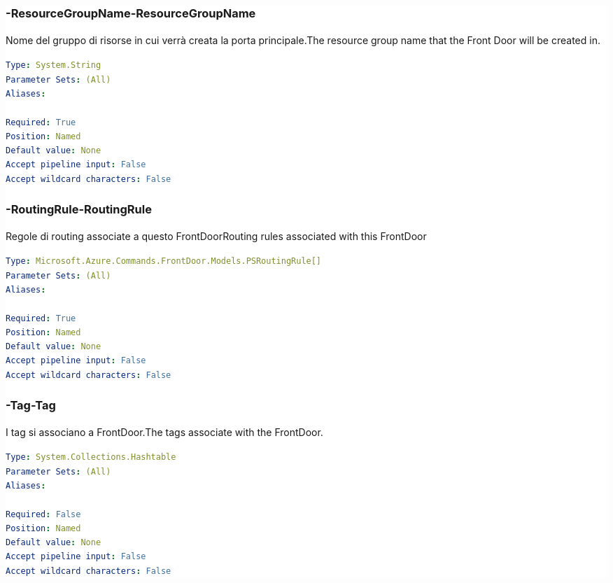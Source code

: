 ### <a name="-resourcegroupname"></a><span data-ttu-id="47b52-127">-ResourceGroupName</span><span class="sxs-lookup"><span data-stu-id="47b52-127">-ResourceGroupName</span></span>
<span data-ttu-id="47b52-128">Nome del gruppo di risorse in cui verrà creata la porta principale.</span><span class="sxs-lookup"><span data-stu-id="47b52-128">The resource group name that the Front Door will be created in.</span></span>

```yaml
Type: System.String
Parameter Sets: (All)
Aliases:

Required: True
Position: Named
Default value: None
Accept pipeline input: False
Accept wildcard characters: False
```

### <a name="-routingrule"></a><span data-ttu-id="47b52-129">-RoutingRule</span><span class="sxs-lookup"><span data-stu-id="47b52-129">-RoutingRule</span></span>
<span data-ttu-id="47b52-130">Regole di routing associate a questo FrontDoor</span><span class="sxs-lookup"><span data-stu-id="47b52-130">Routing rules associated with this FrontDoor</span></span>

```yaml
Type: Microsoft.Azure.Commands.FrontDoor.Models.PSRoutingRule[]
Parameter Sets: (All)
Aliases:

Required: True
Position: Named
Default value: None
Accept pipeline input: False
Accept wildcard characters: False
```

### <a name="-tag"></a><span data-ttu-id="47b52-131">-Tag</span><span class="sxs-lookup"><span data-stu-id="47b52-131">-Tag</span></span>
<span data-ttu-id="47b52-132">I tag si associano a FrontDoor.</span><span class="sxs-lookup"><span data-stu-id="47b52-132">The tags associate with the FrontDoor.</span></span>

```yaml
Type: System.Collections.Hashtable
Parameter Sets: (All)
Aliases:

Required: False
Position: Named
Default value: None
Accept pipeline input: False
Accept wildcard characters: False
```
